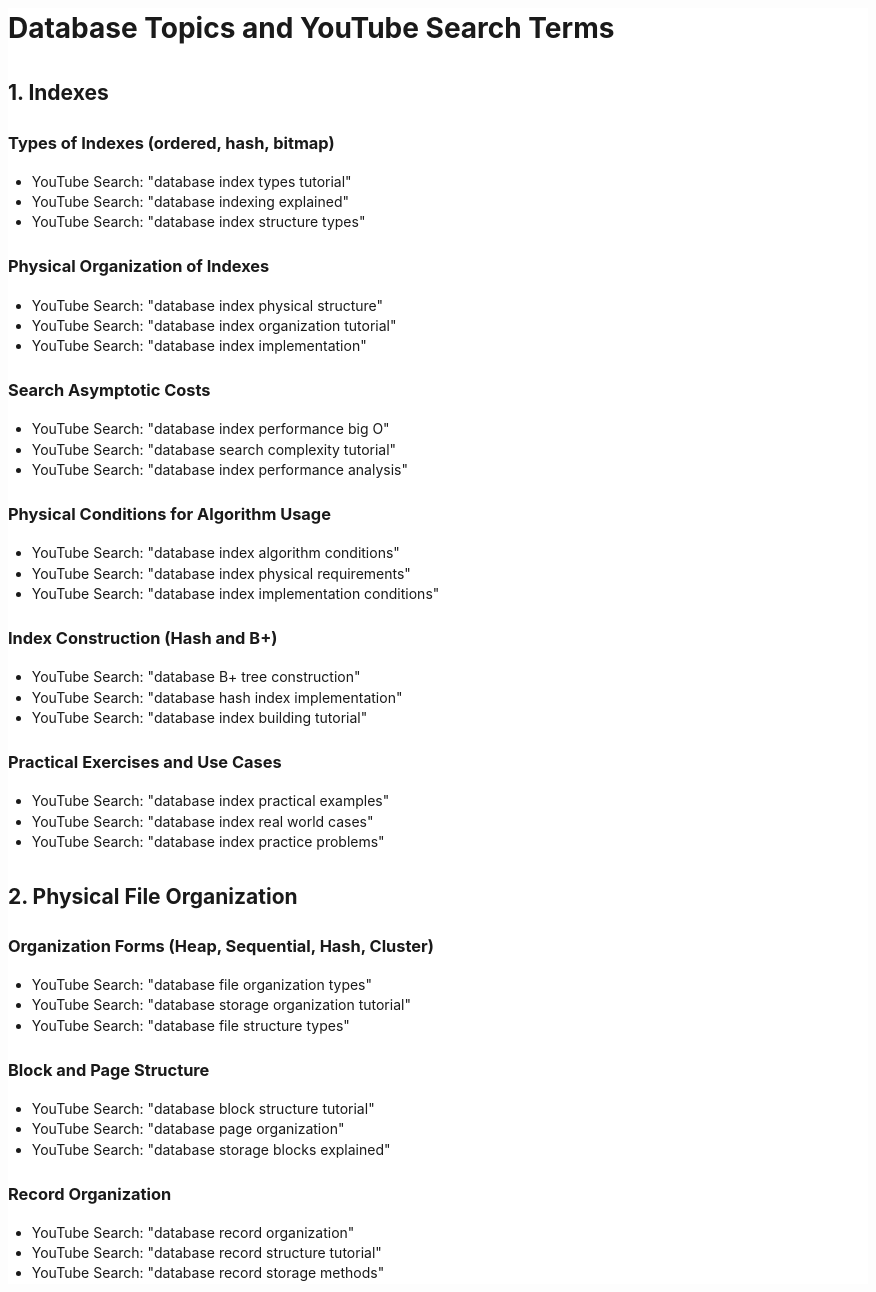 # Database Topics and YouTube Search Terms

## 1. Indexes
### Types of Indexes (ordered, hash, bitmap)
- YouTube Search: "database index types tutorial"
- YouTube Search: "database indexing explained"
- YouTube Search: "database index structure types"

### Physical Organization of Indexes
- YouTube Search: "database index physical structure"
- YouTube Search: "database index organization tutorial"
- YouTube Search: "database index implementation"

### Search Asymptotic Costs
- YouTube Search: "database index performance big O"
- YouTube Search: "database search complexity tutorial"
- YouTube Search: "database index performance analysis"

### Physical Conditions for Algorithm Usage
- YouTube Search: "database index algorithm conditions"
- YouTube Search: "database index physical requirements"
- YouTube Search: "database index implementation conditions"

### Index Construction (Hash and B+)
- YouTube Search: "database B+ tree construction"
- YouTube Search: "database hash index implementation"
- YouTube Search: "database index building tutorial"

### Practical Exercises and Use Cases
- YouTube Search: "database index practical examples"
- YouTube Search: "database index real world cases"
- YouTube Search: "database index practice problems"

## 2. Physical File Organization
### Organization Forms (Heap, Sequential, Hash, Cluster)
- YouTube Search: "database file organization types"
- YouTube Search: "database storage organization tutorial"
- YouTube Search: "database file structure types"

### Block and Page Structure
- YouTube Search: "database block structure tutorial"
- YouTube Search: "database page organization"
- YouTube Search: "database storage blocks explained"

### Record Organization
- YouTube Search: "database record organization"
- YouTube Search: "database record structure tutorial"
- YouTube Search: "database record storage methods"
